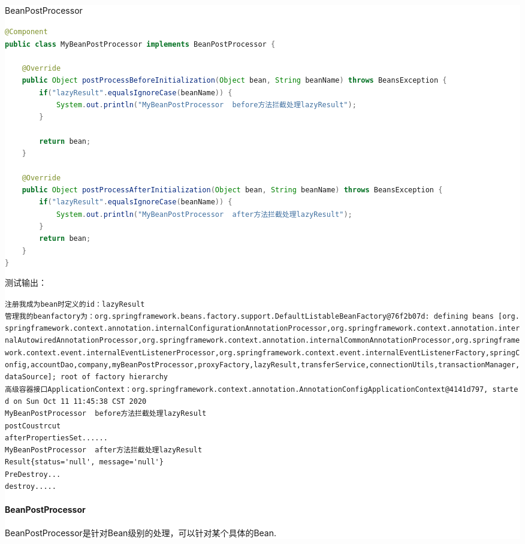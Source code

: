BeanPostProcessor

``` java
@Component
public class MyBeanPostProcessor implements BeanPostProcessor {

    @Override
    public Object postProcessBeforeInitialization(Object bean, String beanName) throws BeansException {
        if("lazyResult".equalsIgnoreCase(beanName)) {
            System.out.println("MyBeanPostProcessor  before方法拦截处理lazyResult");
        }

        return bean;
    }

    @Override
    public Object postProcessAfterInitialization(Object bean, String beanName) throws BeansException {
        if("lazyResult".equalsIgnoreCase(beanName)) {
            System.out.println("MyBeanPostProcessor  after方法拦截处理lazyResult");
        }
        return bean;
    }
}
```

测试输出：

``` 
注册我成为bean时定义的id：lazyResult
管理我的beanfactory为：org.springframework.beans.factory.support.DefaultListableBeanFactory@76f2b07d: defining beans [org.springframework.context.annotation.internalConfigurationAnnotationProcessor,org.springframework.context.annotation.internalAutowiredAnnotationProcessor,org.springframework.context.annotation.internalCommonAnnotationProcessor,org.springframework.context.event.internalEventListenerProcessor,org.springframework.context.event.internalEventListenerFactory,springConfig,accountDao,company,myBeanPostProcessor,proxyFactory,lazyResult,transferService,connectionUtils,transactionManager,dataSource]; root of factory hierarchy
高级容器接口ApplicationContext：org.springframework.context.annotation.AnnotationConfigApplicationContext@4141d797, started on Sun Oct 11 11:45:38 CST 2020
MyBeanPostProcessor  before方法拦截处理lazyResult
postCoustrcut
afterPropertiesSet......
MyBeanPostProcessor  after方法拦截处理lazyResult
Result{status='null', message='null'}
PreDestroy...
destroy.....
```



#### BeanPostProcessor

BeanPostProcessor是针对Bean级别的处理，可以针对某个具体的Bean.
